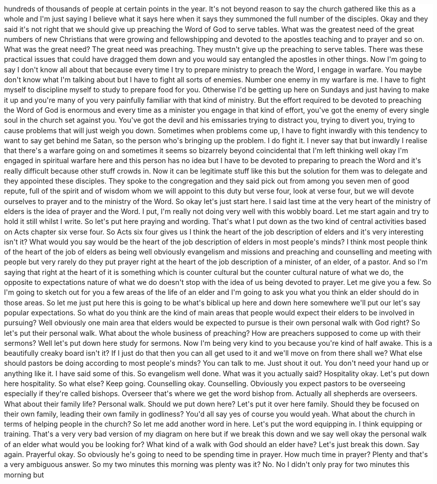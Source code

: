 hundreds of thousands of people at certain points in the year. It's not beyond reason to say the church gathered like this as a whole and I'm just saying I believe what it says here when it says they summoned the full number of the disciples. Okay and they said it's not right that we should give up preaching the Word of God to serve tables. What was the greatest need of the great numbers of new Christians that were growing and fellowshipping and devoted to the apostles teaching and to prayer and so on. What was the great need? The great need was preaching. They mustn't give up the preaching to serve tables. There was these practical issues that could have dragged them down and you would say entangled the apostles in other things. Now I'm going to say I don't know all about that because every time I try to prepare ministry to preach the Word, I engage in warfare. You maybe don't know what I'm talking about but I have to fight all sorts of enemies. Number one enemy in my warfare is me. I have to fight myself to discipline myself to study to prepare food for you. Otherwise I'd be getting up here on Sundays and just having to make it up and you're many of you very painfully familiar with that kind of ministry. But the effort required to be devoted to preaching the Word of God is enormous and every time as a minister you engage in that kind of effort, you've got the enemy of every single soul in the church set against you. You've got the devil and his emissaries trying to distract you, trying to divert you, trying to cause problems that will just weigh you down. Sometimes when problems come up, I have to fight inwardly with this tendency to want to say get behind me Satan, so the person who's bringing up the problem. I do fight it. I never say that but inwardly I realise that there's a warfare going on and sometimes it seems so bizarrely beyond coincidental that I'm left thinking well okay I'm engaged in spiritual warfare here and this person has no idea but I have to be devoted to preparing to preach the Word and it's really difficult because other stuff crowds in. Now it can be legitimate stuff like this but the solution for them was to delegate and they appointed these disciples. They spoke to the congregation and they said pick out from among you seven men of good repute, full of the spirit and of wisdom whom we will appoint to this duty but verse four, look at verse four, but we will devote ourselves to prayer and to the ministry of the Word. So okay let's just start here. I said last time at the very heart of the ministry of elders is the idea of prayer and the Word. I put, I'm really not doing very well with this wobbly board. Let me start again and try to hold it still whilst I write. So let's put here praying and wording. That's what I put down as the two kind of central activities based on Acts chapter six verse four. So Acts six four gives us I think the heart of the job description of elders and it's very interesting isn't it? What would you say would be the heart of the job description of elders in most people's minds? I think most people think of the heart of the job of elders as being well obviously evangelism and missions and preaching and counselling and meeting with people but very rarely do they put prayer right at the heart of the job description of a minister, of an elder, of a pastor. And so I'm saying that right at the heart of it is something which is counter cultural but the counter cultural nature of what we do, the opposite to expectations nature of what we do doesn't stop with the idea of us being devoted to prayer. Let me give you a few. So I'm going to sketch out for you a few areas of the life of an elder and I'm going to ask you what you think an elder should do in those areas. So let me just put here this is going to be what's biblical up here and down here somewhere we'll put our let's say popular expectations. So what do you think are the kind of main areas that people would expect their elders to be involved in pursuing? Well obviously one main area that elders would be expected to pursue is their own personal walk with God right? So let's put their personal walk. What about the whole business of preaching? How are preachers supposed to come up with their sermons? Well let's put down here study for sermons. Now I'm being very kind to you because you're kind of half awake. This is a beautifully creaky board isn't it? If I just do that then you can all get used to it and we'll move on from there shall we? What else should pastors be doing according to most people's minds? You can talk to me. Just shout it out. You don't need your hand up or anything like it. I have said some of this. So evangelism well done. What was it you actually said? Hospitality okay. Let's put down here hospitality. So what else? Keep going. Counselling okay. Counselling. Obviously you expect pastors to be overseeing especially if they're called bishops. Overseer that's where we get the word bishop from. Actually all shepherds are overseers. What about their family life? Personal walk. Should we put down here? Let's put it over here family. Should they be focused on their own family, leading their own family in godliness? You'd all say yes of course you would yeah. What about the church in terms of helping people in the church? So let me add another word in here. Let's put the word equipping in. I think equipping or training. That's a very very bad version of my diagram on here but if we break this down and we say well okay the personal walk of an elder what would you be looking for? What kind of a walk with God should an elder have? Let's just break this down. Say again. Prayerful okay. So obviously he's going to need to be spending time in prayer. How much time in prayer? Plenty and that's a very ambiguous answer. So my two minutes this morning was plenty was it? No. No I didn't only pray for two minutes this morning but
